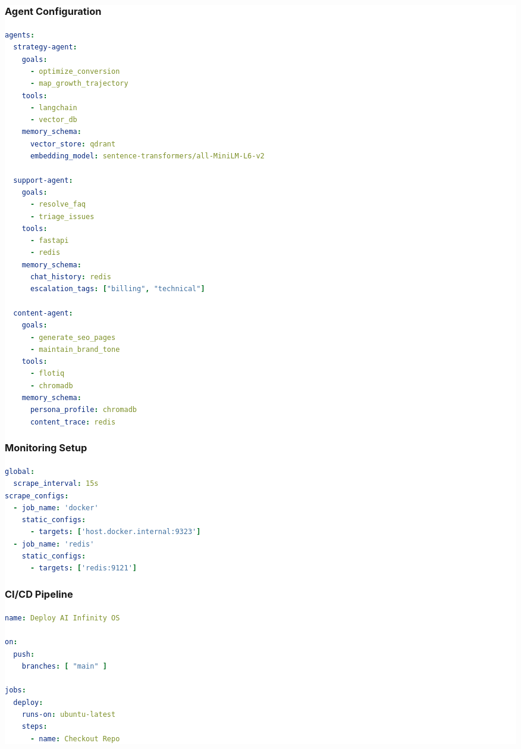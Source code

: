### Agent Configuration
```yaml
agents:
  strategy-agent:
    goals:
      - optimize_conversion
      - map_growth_trajectory
    tools:
      - langchain
      - vector_db
    memory_schema:
      vector_store: qdrant
      embedding_model: sentence-transformers/all-MiniLM-L6-v2

  support-agent:
    goals:
      - resolve_faq
      - triage_issues
    tools:
      - fastapi
      - redis
    memory_schema:
      chat_history: redis
      escalation_tags: ["billing", "technical"]

  content-agent:
    goals:
      - generate_seo_pages
      - maintain_brand_tone
    tools:
      - flotiq
      - chromadb
    memory_schema:
      persona_profile: chromadb
      content_trace: redis
```

### Monitoring Setup
```yaml
global:
  scrape_interval: 15s
scrape_configs:
  - job_name: 'docker'
    static_configs:
      - targets: ['host.docker.internal:9323']
  - job_name: 'redis'
    static_configs:
      - targets: ['redis:9121']
```

### CI/CD Pipeline
```yaml
name: Deploy AI Infinity OS

on:
  push:
    branches: [ "main" ]

jobs:
  deploy:
    runs-on: ubuntu-latest
    steps:
      - name: Checkout Repo
```